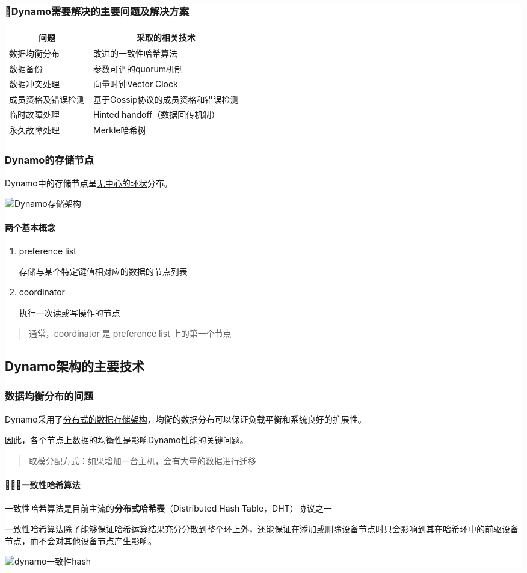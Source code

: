 
### 🌿Dynamo需要解决的主要问题及解决方案

| 问题               | 采取的相关技术                     |
| ------------------ | ---------------------------------- |
| 数据均衡分布       | 改进的一致性哈希算法               |
| 数据备份           | 参数可调的quorum机制               |
| 数据冲突处理       | 向量时钟Vector Clock               |
| 成员资格及错误检测 | 基于Gossip协议的成员资格和错误检测 |
| 临时故障处理       | Hinted handoff（数据回传机制）     |
| 永久故障处理       | Merkle哈希树                       |



### Dynamo的存储节点

Dynamo中的存储节点呈<u>无中心的环状</u>分布。

![Dynamo存储架构](https://cdn.sparkling.land/christy/images/Dynamo存储架构.png)

#### 两个基本概念

1. preference list

   存储与某个特定键值相对应的数据的节点列表

2. coordinator

   执行一次读或写操作的节点

> 通常，coordinator 是 preference list 上的第一个节点



## Dynamo架构的主要技术

### 数据均衡分布的问题

Dynamo采用了<u>分布式的数据存储架构</u>，均衡的数据分布可以保证负载平衡和系统良好的扩展性。

因此，<u>各个节点上数据的均衡性</u>是影响Dynamo性能的关键问题。

> 取模分配方式：如果增加一台主机，会有大量的数据进行迁移



#### 🌿🌿🌿一致性哈希算法

一致性哈希算法是目前主流的**分布式哈希表**（Distributed Hash Table，DHT）协议之一 

一致性哈希算法除了能够保证哈希运算结果充分分散到整个环上外，还能保证在添加或删除设备节点时只会影响到其在哈希环中的前驱设备节点，而不会对其他设备节点产生影响。

![dynamo一致性hash](https://cdn.sparkling.land/christy/images/dynamo一致性hash.png)
